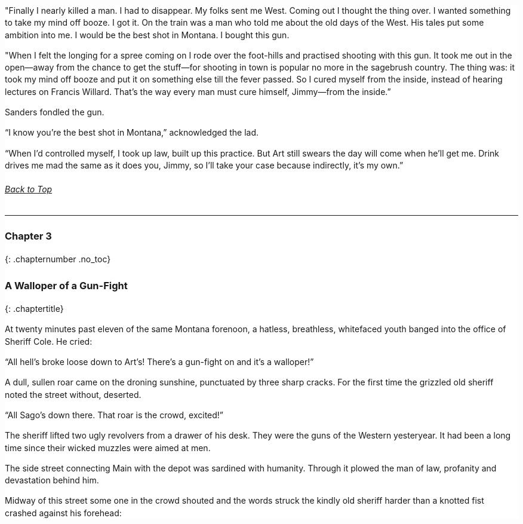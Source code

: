 "Finally I nearly killed a man. I had to disappear. My folks sent me
West. Coming out I thought the thing over. I wanted something to take my
mind off booze. I got it. On the train was a man who told me about the
old days of the West. His tales put some ambition into me. I would be
the best shot in Montana. I bought this gun.

"When I felt the longing for a spree coming on I rode over the
foot-hills and practised shooting with this gun. It took me out in the
open—away from the chance to get the stuff—for shooting in town is
popular no more in the sagebrush country. The thing was: it took my mind
off booze and put it on something else till the fever passed. So I cured
myself from the inside, instead of hearing lectures on Francis Willard.
That’s the way every man must cure himself, Jimmy—from the inside.”

Sanders fondled the gun.

“I know you’re the best shot in Montana,” acknowledged the lad.

“When I’d controlled myself, I took up law, built up this practice. But
Art still swears the day will come when he’ll get me. Drink drives me
mad the same as it does you, Jimmy, so I’ll take your case because
indirectly, it’s my own.”

<h6 class="btt"><a href="#top">Back to Top</a></h6>

<hr>

### Chapter 3
{: .chapternumber .no_toc}

### A Walloper of a Gun-Fight
{: .chaptertitle}

At twenty minutes past eleven of the same Montana forenoon, a hatless,
breathless, whitefaced youth banged into the office of Sheriff Cole. He
cried:

“All hell’s broke loose down to Art’s! There’s a gun-fight on and it’s a
walloper!”

A dull, sullen roar came on the droning sunshine, punctuated by three
sharp cracks. For the first time the grizzled old sheriff noted the
street without, deserted.

“All Sago’s down there. That roar is the crowd, excited!”

The sheriff lifted two ugly revolvers from a drawer of his desk. They
were the guns of the Western yesteryear. It had been a long time since
their wicked muzzles were aimed at men.

The side street connecting Main with the depot was sardined with
humanity. Through it plowed the man of law, profanity and devastation
behind him.

Midway of this street some one in the crowd shouted and the words struck
the kindly old sheriff harder than a knotted fist crashed against his
forehead:
